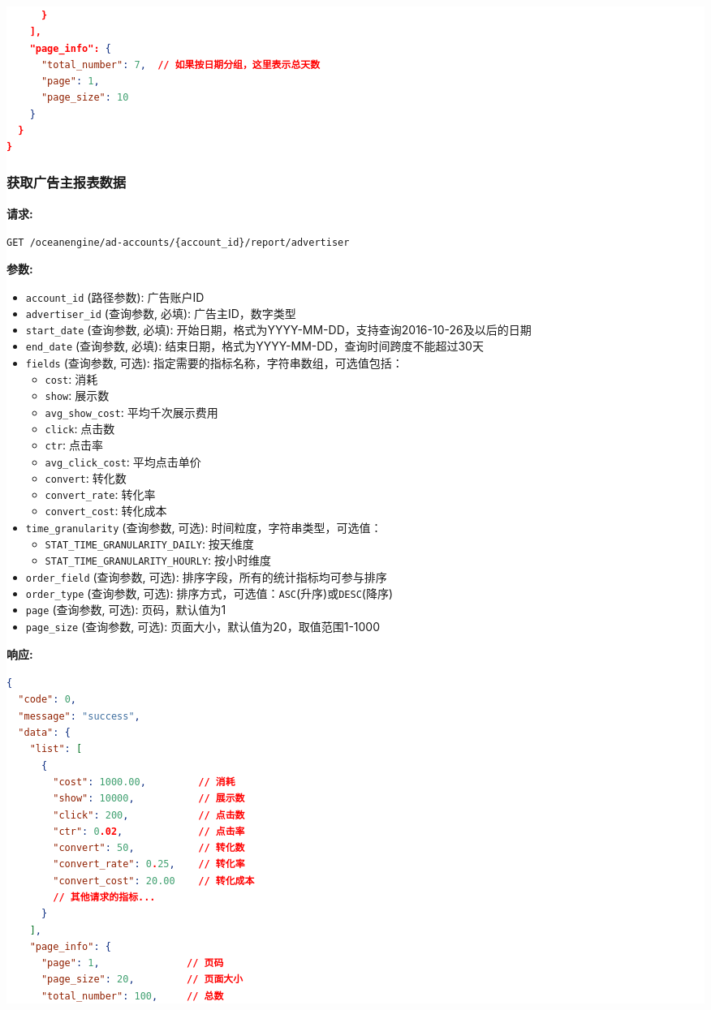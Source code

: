 ```json
      }
    ],
    "page_info": {
      "total_number": 7,  // 如果按日期分组，这里表示总天数
      "page": 1,
      "page_size": 10
    }
  }
}
```

### 获取广告主报表数据

**请求:**

```
GET /oceanengine/ad-accounts/{account_id}/report/advertiser
```

**参数:**

- `account_id` (路径参数): 广告账户ID
- `advertiser_id` (查询参数, 必填): 广告主ID，数字类型
- `start_date` (查询参数, 必填): 开始日期，格式为YYYY-MM-DD，支持查询2016-10-26及以后的日期
- `end_date` (查询参数, 必填): 结束日期，格式为YYYY-MM-DD，查询时间跨度不能超过30天
- `fields` (查询参数, 可选): 指定需要的指标名称，字符串数组，可选值包括：
  - `cost`: 消耗
  - `show`: 展示数
  - `avg_show_cost`: 平均千次展示费用
  - `click`: 点击数
  - `ctr`: 点击率
  - `avg_click_cost`: 平均点击单价
  - `convert`: 转化数
  - `convert_rate`: 转化率
  - `convert_cost`: 转化成本
- `time_granularity` (查询参数, 可选): 时间粒度，字符串类型，可选值：
  - `STAT_TIME_GRANULARITY_DAILY`: 按天维度
  - `STAT_TIME_GRANULARITY_HOURLY`: 按小时维度
- `order_field` (查询参数, 可选): 排序字段，所有的统计指标均可参与排序
- `order_type` (查询参数, 可选): 排序方式，可选值：`ASC`(升序)或`DESC`(降序)
- `page` (查询参数, 可选): 页码，默认值为1
- `page_size` (查询参数, 可选): 页面大小，默认值为20，取值范围1-1000

**响应:**

```json
{
  "code": 0,
  "message": "success",
  "data": {
    "list": [
      {
        "cost": 1000.00,         // 消耗
        "show": 10000,           // 展示数
        "click": 200,            // 点击数
        "ctr": 0.02,             // 点击率
        "convert": 50,           // 转化数
        "convert_rate": 0.25,    // 转化率
        "convert_cost": 20.00    // 转化成本
        // 其他请求的指标...
      }
    ],
    "page_info": {
      "page": 1,               // 页码
      "page_size": 20,         // 页面大小
      "total_number": 100,     // 总数
```